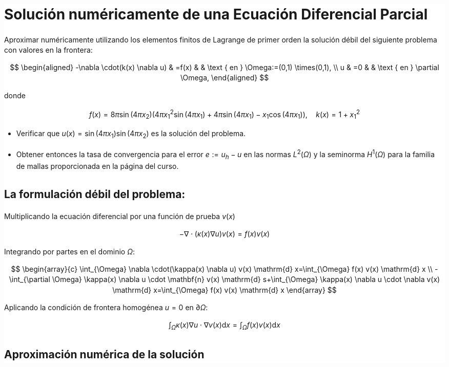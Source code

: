 # Solución numéricamente de una Ecuación Diferencial Parcial
Aproximar numéricamente utilizando los elementos finitos de Lagrange de primer orden la solución débil del siguiente problema con valores en la frontera:

$$
\begin{aligned}
-\nabla \cdot(k(x) \nabla u) & =f(x) & & \text { en } \Omega:=(0,1) \times(0,1), \\
u & =0 & & \text { en } \partial \Omega,
\end{aligned}
$$


donde

$$
f(x)=8 \pi \sin \left(4 \pi x_2\right)\left(4 \pi x_1^2 \sin \left(4 \pi x_1\right)+4 \pi \sin \left(4 \pi x_1\right)-x_1 \cos \left(4 \pi x_1\right)\right), \quad k(x)=1+x_1^2
$$

* Verificar que $u(x)=\sin \left(4 \pi x_1\right) \sin \left(4 \pi x_2\right)$ es la solución del problema. 

* Obtener entonces la tasa de convergencia para el error $e:=u_h-u$ en las normas $L^2(\Omega)$ y la seminorma $H^1(\Omega)$ para la familia de mallas proporcionada en la página del curso.

## La formulación débil del problema:

Multiplicando la ecuación diferencial por una función de prueba $v(x)$

$$
-\nabla \cdot(\kappa(x) \nabla u) v(x)=f(x) v(x)
$$

Integrando por partes en el dominio $\Omega$:

$$
\begin{array}{c}
\int_{\Omega} \nabla \cdot(\kappa(x) \nabla u) v(x) \mathrm{d} x=\int_{\Omega} f(x) v(x) \mathrm{d} x \\
-\int_{\partial \Omega} \kappa(x) \nabla u \cdot \mathbf{n} v(x) \mathrm{d} s+\int_{\Omega} \kappa(x) \nabla u \cdot \nabla v(x) \mathrm{d} x=\int_{\Omega} f(x) v(x) \mathrm{d} x
\end{array}
$$

Aplicando la condición de frontera homogénea $u=0$ en $\partial \Omega$:

$$
\int_{\Omega} \kappa(x) \nabla u \cdot \nabla v(x) \mathrm{d} x=\int_{\Omega} f(x) v(x) \mathrm{d} x
$$


## Aproximación numérica de la solución
